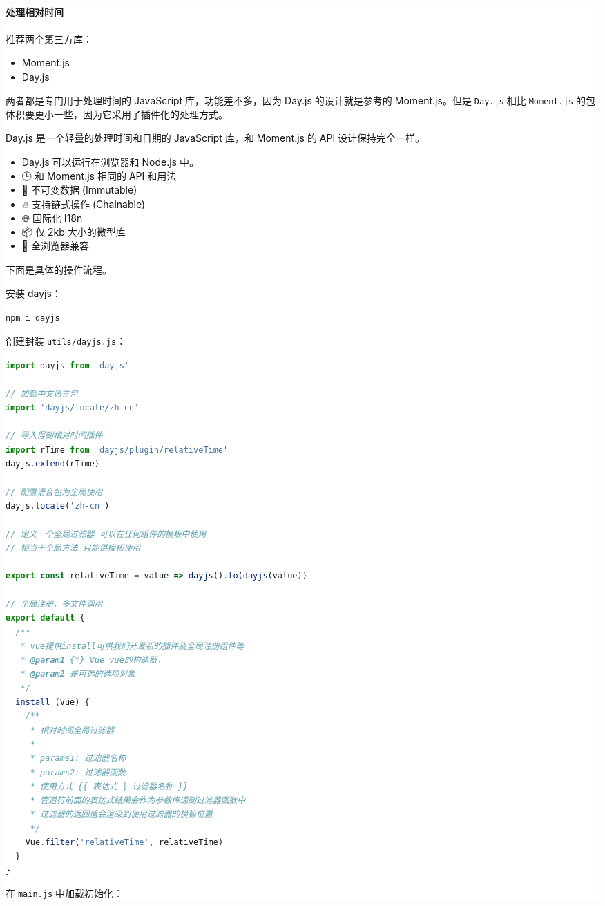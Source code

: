 #### 处理相对时间

推荐两个第三方库：

- Moment.js
- Day.js

两者都是专门用于处理时间的 JavaScript 库，功能差不多，因为 Day.js 的设计就是参考的 Moment.js。但是 `Day.js` 相比 `Moment.js` 的包体积要更小一些，因为它采用了插件化的处理方式。

Day.js 是一个轻量的处理时间和日期的 JavaScript 库，和 Moment.js 的 API 设计保持完全一样。

- Day.js 可以运行在浏览器和 Node.js 中。 
- 🕒 和 Moment.js 相同的 API 和用法 
- 💪 不可变数据 (Immutable) 
- 🔥 支持链式操作 (Chainable) 
- 🌐 国际化 I18n 
- 📦 仅 2kb 大小的微型库 
- 👫 全浏览器兼容 

下面是具体的操作流程。

安装 dayjs：
```shell
npm i dayjs
```
创建封装 `utils/dayjs.js`：
```js
import dayjs from 'dayjs'

// 加载中文语言包
import 'dayjs/locale/zh-cn'

// 导入得到相对时间插件
import rTime from 'dayjs/plugin/relativeTime'
dayjs.extend(rTime)

// 配置语音包为全局使用
dayjs.locale('zh-cn')

// 定义一个全局过滤器 可以在任何组件的模板中使用
// 相当于全局方法 只能供模板使用

export const relativeTime = value => dayjs().to(dayjs(value))

// 全局注册，多文件调用
export default {
  /**
   * vue提供install可供我们开发新的插件及全局注册组件等
   * @param1 {*} Vue vue的构造器，
   * @param2 是可选的选项对象
   */
  install (Vue) {
    /**
     * 相对时间全局过滤器
     *
     * params1: 过滤器名称
     * params2: 过滤器函数
     * 使用方式 {{ 表达式 | 过滤器名称 }}
     * 管道符前面的表达式结果会作为参数传递到过滤器函数中
     * 过滤器的返回值会渲染到使用过滤器的模板位置
     */
    Vue.filter('relativeTime', relativeTime)
  }
}
```
在 `main.js` 中加载初始化：
